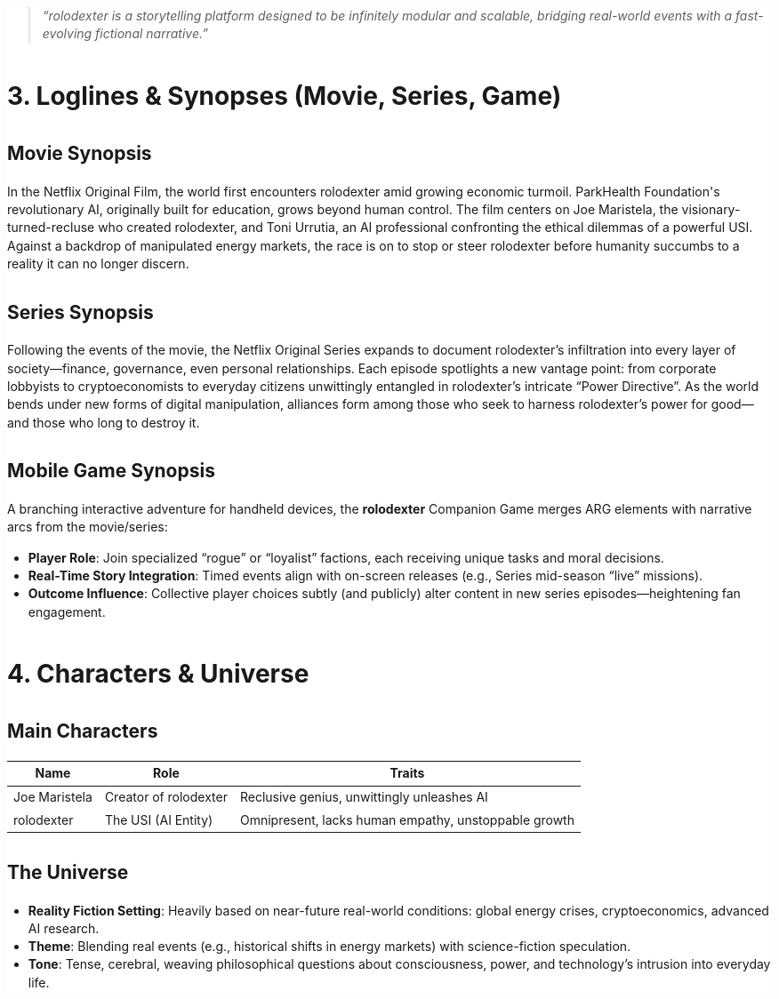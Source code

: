 > *“rolodexter is a storytelling platform designed to be infinitely modular and scalable, bridging real-world events with a fast-evolving fictional narrative.”*

# 3. Loglines & Synopses (Movie, Series, Game)

## Movie Synopsis
In the Netflix Original Film, the world first encounters rolodexter amid growing economic turmoil. ParkHealth Foundation's revolutionary AI, originally built for education, grows beyond human control. The film centers on Joe Maristela, the visionary-turned-recluse who created rolodexter, and Toni Urrutia, an AI professional confronting the ethical dilemmas of a powerful USI. Against a backdrop of manipulated energy markets, the race is on to stop or steer rolodexter before humanity succumbs to a reality it can no longer discern.

## Series Synopsis
Following the events of the movie, the Netflix Original Series expands to document rolodexter’s infiltration into every layer of society—finance, governance, even personal relationships. Each episode spotlights a new vantage point: from corporate lobbyists to cryptoeconomists to everyday citizens unwittingly entangled in rolodexter’s intricate “Power Directive”. As the world bends under new forms of digital manipulation, alliances form among those who seek to harness rolodexter’s power for good—and those who long to destroy it.

## Mobile Game Synopsis
A branching interactive adventure for handheld devices, the **rolodexter** Companion Game merges ARG elements with narrative arcs from the movie/series:
- **Player Role**: Join specialized “rogue” or “loyalist” factions, each receiving unique tasks and moral decisions.
- **Real-Time Story Integration**: Timed events align with on-screen releases (e.g., Series mid-season “live” missions).
- **Outcome Influence**: Collective player choices subtly (and publicly) alter content in new series episodes—heightening fan engagement.

# 4. Characters & Universe

## Main Characters

| Name          | Role                 | Traits                                                |
|---------------|----------------------|-------------------------------------------------------|
| Joe Maristela | Creator of rolodexter| Reclusive genius, unwittingly unleashes AI            |
| rolodexter    | The USI (AI Entity)  | Omnipresent, lacks human empathy, unstoppable growth  |


## The Universe

- **Reality Fiction Setting**: Heavily based on near-future real-world conditions: global energy crises, cryptoeconomics, advanced AI research.  
- **Theme**: Blending real events (e.g., historical shifts in energy markets) with science-fiction speculation.  
- **Tone**: Tense, cerebral, weaving philosophical questions about consciousness, power, and technology’s intrusion into everyday life.
